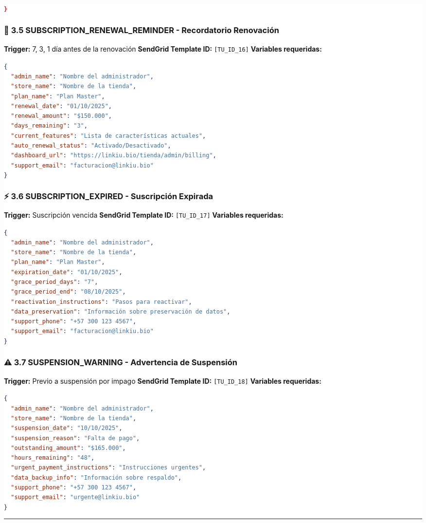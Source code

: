 ```json
}
```

### 🔄 **3.5 SUBSCRIPTION_RENEWAL_REMINDER - Recordatorio Renovación**
**Trigger:** 7, 3, 1 día antes de la renovación
**SendGrid Template ID:** `[TU_ID_16]`
**Variables requeridas:**
```json
{
  "admin_name": "Nombre del administrador",
  "store_name": "Nombre de la tienda",
  "plan_name": "Plan Master",
  "renewal_date": "01/10/2025",
  "renewal_amount": "$150.000",
  "days_remaining": "3",
  "current_features": "Lista de características actuales",
  "auto_renewal_status": "Activado/Desactivado",
  "dashboard_url": "https://linkiu.bio/tienda/admin/billing",
  "support_email": "facturacion@linkiu.bio"
}
```

### ⚡ **3.6 SUBSCRIPTION_EXPIRED - Suscripción Expirada**
**Trigger:** Suscripción vencida
**SendGrid Template ID:** `[TU_ID_17]`
**Variables requeridas:**
```json
{
  "admin_name": "Nombre del administrador",
  "store_name": "Nombre de la tienda",
  "plan_name": "Plan Master",
  "expiration_date": "01/10/2025",
  "grace_period_days": "7",
  "grace_period_end": "08/10/2025",
  "reactivation_instructions": "Pasos para reactivar",
  "data_preservation": "Información sobre preservación de datos",
  "support_phone": "+57 300 123 4567",
  "support_email": "facturacion@linkiu.bio"
}
```

### ⚠️ **3.7 SUSPENSION_WARNING - Advertencia de Suspensión**
**Trigger:** Previo a suspensión por impago
**SendGrid Template ID:** `[TU_ID_18]`
**Variables requeridas:**
```json
{
  "admin_name": "Nombre del administrador",
  "store_name": "Nombre de la tienda",
  "suspension_date": "10/10/2025",
  "suspension_reason": "Falta de pago",
  "outstanding_amount": "$165.000",
  "hours_remaining": "48",
  "urgent_payment_instructions": "Instrucciones urgentes",
  "data_backup_info": "Información sobre respaldo",
  "support_phone": "+57 300 123 4567",
  "support_email": "urgente@linkiu.bio"
}
```

---